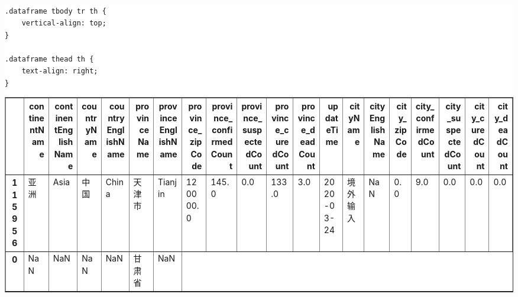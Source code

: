     .dataframe tbody tr th {
        vertical-align: top;
    }

    .dataframe thead th {
        text-align: right;
    }
</style>
<table border="1" class="dataframe">
  <thead>
    <tr style="text-align: right;">
      <th></th>
      <th>continentName</th>
      <th>continentEnglishName</th>
      <th>countryName</th>
      <th>countryEnglishName</th>
      <th>provinceName</th>
      <th>provinceEnglishName</th>
      <th>province_zipCode</th>
      <th>province_confirmedCount</th>
      <th>province_suspectedCount</th>
      <th>province_curedCount</th>
      <th>province_deadCount</th>
      <th>updateTime</th>
      <th>cityName</th>
      <th>cityEnglishName</th>
      <th>city_zipCode</th>
      <th>city_confirmedCount</th>
      <th>city_suspectedCount</th>
      <th>city_curedCount</th>
      <th>city_deadCount</th>
    </tr>
  </thead>
  <tbody>
    <tr>
      <th>115956</th>
      <td>亚洲</td>
      <td>Asia</td>
      <td>中国</td>
      <td>China</td>
      <td>天津市</td>
      <td>Tianjin</td>
      <td>120000.0</td>
      <td>145.0</td>
      <td>0.0</td>
      <td>133.0</td>
      <td>3.0</td>
      <td>2020-03-24</td>
      <td>境外输入</td>
      <td>NaN</td>
      <td>0.0</td>
      <td>9.0</td>
      <td>0.0</td>
      <td>0.0</td>
      <td>0.0</td>
    </tr>
    <tr>
      <th>0</th>
      <td>NaN</td>
      <td>NaN</td>
      <td>NaN</td>
      <td>NaN</td>
      <td>甘肃省</td>
      <td>NaN</td>